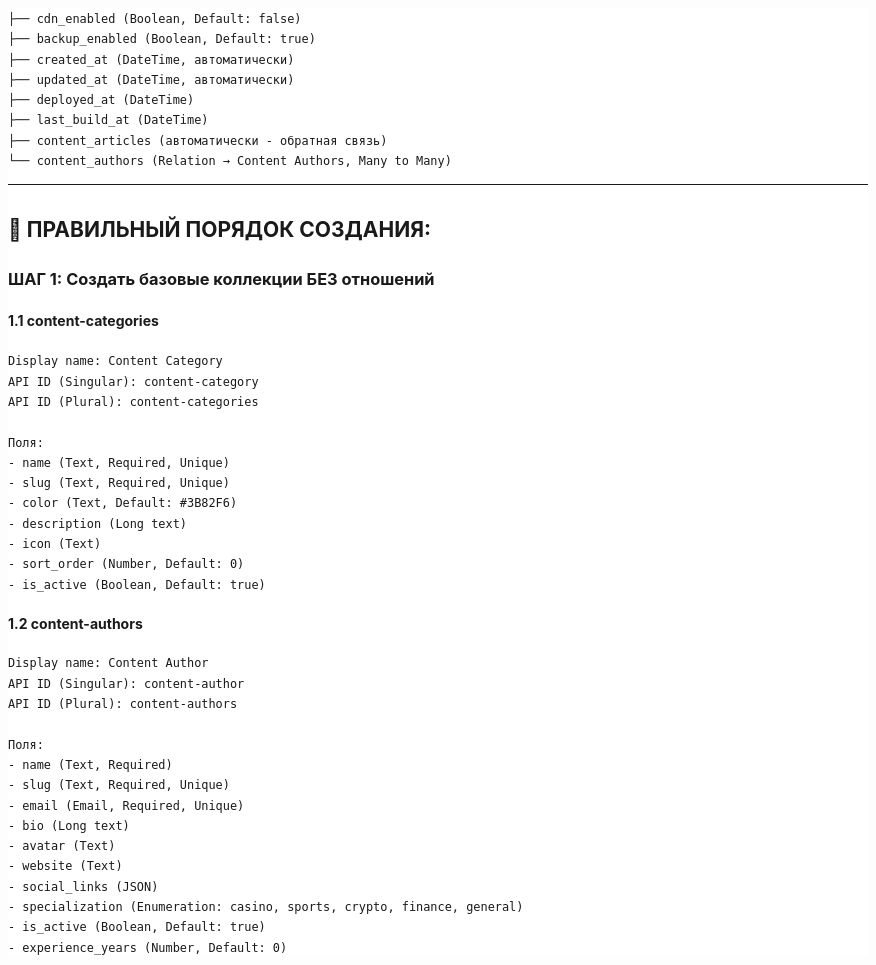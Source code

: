 ```
├── cdn_enabled (Boolean, Default: false)
├── backup_enabled (Boolean, Default: true)
├── created_at (DateTime, автоматически)
├── updated_at (DateTime, автоматически)
├── deployed_at (DateTime)
├── last_build_at (DateTime)
├── content_articles (автоматически - обратная связь)
└── content_authors (Relation → Content Authors, Many to Many)
```

---

## 🔧 **ПРАВИЛЬНЫЙ ПОРЯДОК СОЗДАНИЯ:**

### **ШАГ 1: Создать базовые коллекции БЕЗ отношений**

#### 1.1 **content-categories**
```
Display name: Content Category
API ID (Singular): content-category
API ID (Plural): content-categories

Поля:
- name (Text, Required, Unique)
- slug (Text, Required, Unique) 
- color (Text, Default: #3B82F6)
- description (Long text)
- icon (Text)
- sort_order (Number, Default: 0)
- is_active (Boolean, Default: true)
```

#### 1.2 **content-authors**
```
Display name: Content Author
API ID (Singular): content-author
API ID (Plural): content-authors

Поля:
- name (Text, Required)
- slug (Text, Required, Unique)
- email (Email, Required, Unique)
- bio (Long text)
- avatar (Text)
- website (Text)
- social_links (JSON)
- specialization (Enumeration: casino, sports, crypto, finance, general)
- is_active (Boolean, Default: true)
- experience_years (Number, Default: 0)
```
